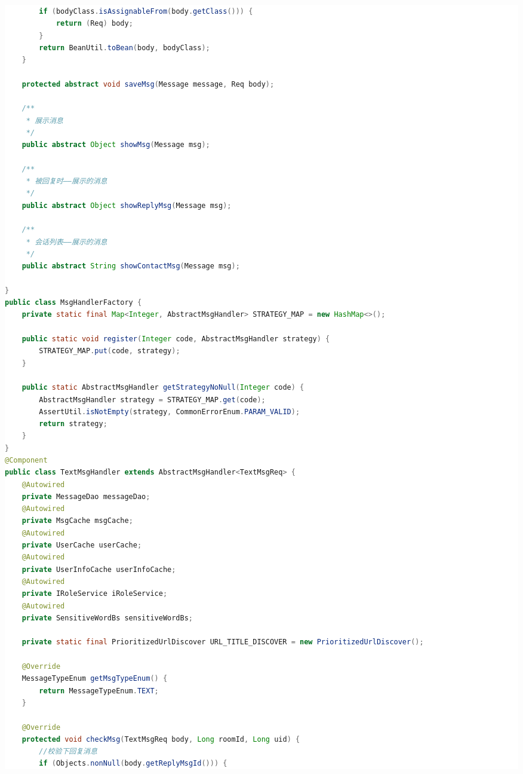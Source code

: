 ```java
        if (bodyClass.isAssignableFrom(body.getClass())) {
            return (Req) body;
        }
        return BeanUtil.toBean(body, bodyClass);
    }

    protected abstract void saveMsg(Message message, Req body);

    /**
     * 展示消息
     */
    public abstract Object showMsg(Message msg);

    /**
     * 被回复时——展示的消息
     */
    public abstract Object showReplyMsg(Message msg);

    /**
     * 会话列表——展示的消息
     */
    public abstract String showContactMsg(Message msg);

}
public class MsgHandlerFactory {
    private static final Map<Integer, AbstractMsgHandler> STRATEGY_MAP = new HashMap<>();

    public static void register(Integer code, AbstractMsgHandler strategy) {
        STRATEGY_MAP.put(code, strategy);
    }

    public static AbstractMsgHandler getStrategyNoNull(Integer code) {
        AbstractMsgHandler strategy = STRATEGY_MAP.get(code);
        AssertUtil.isNotEmpty(strategy, CommonErrorEnum.PARAM_VALID);
        return strategy;
    }
}
@Component
public class TextMsgHandler extends AbstractMsgHandler<TextMsgReq> {
    @Autowired
    private MessageDao messageDao;
    @Autowired
    private MsgCache msgCache;
    @Autowired
    private UserCache userCache;
    @Autowired
    private UserInfoCache userInfoCache;
    @Autowired
    private IRoleService iRoleService;
    @Autowired
    private SensitiveWordBs sensitiveWordBs;

    private static final PrioritizedUrlDiscover URL_TITLE_DISCOVER = new PrioritizedUrlDiscover();

    @Override
    MessageTypeEnum getMsgTypeEnum() {
        return MessageTypeEnum.TEXT;
    }

    @Override
    protected void checkMsg(TextMsgReq body, Long roomId, Long uid) {
        //校验下回复消息
        if (Objects.nonNull(body.getReplyMsgId())) {
```